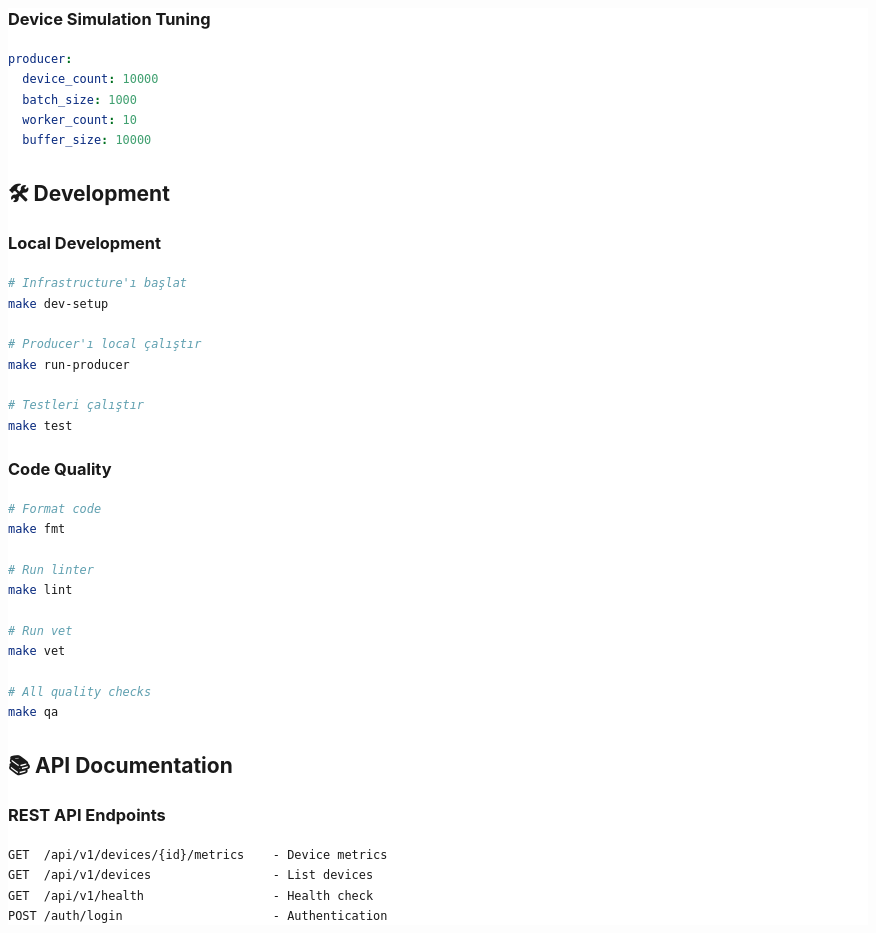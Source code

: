 ### Device Simulation Tuning

```yaml
producer:
  device_count: 10000
  batch_size: 1000
  worker_count: 10
  buffer_size: 10000
```

## 🛠️ Development

### Local Development

```bash
# Infrastructure'ı başlat
make dev-setup

# Producer'ı local çalıştır
make run-producer

# Testleri çalıştır
make test
```

### Code Quality

```bash
# Format code
make fmt

# Run linter  
make lint

# Run vet
make vet

# All quality checks
make qa
```

## 📚 API Documentation

### REST API Endpoints

```
GET  /api/v1/devices/{id}/metrics    - Device metrics
GET  /api/v1/devices                 - List devices  
GET  /api/v1/health                  - Health check
POST /auth/login                     - Authentication
```
